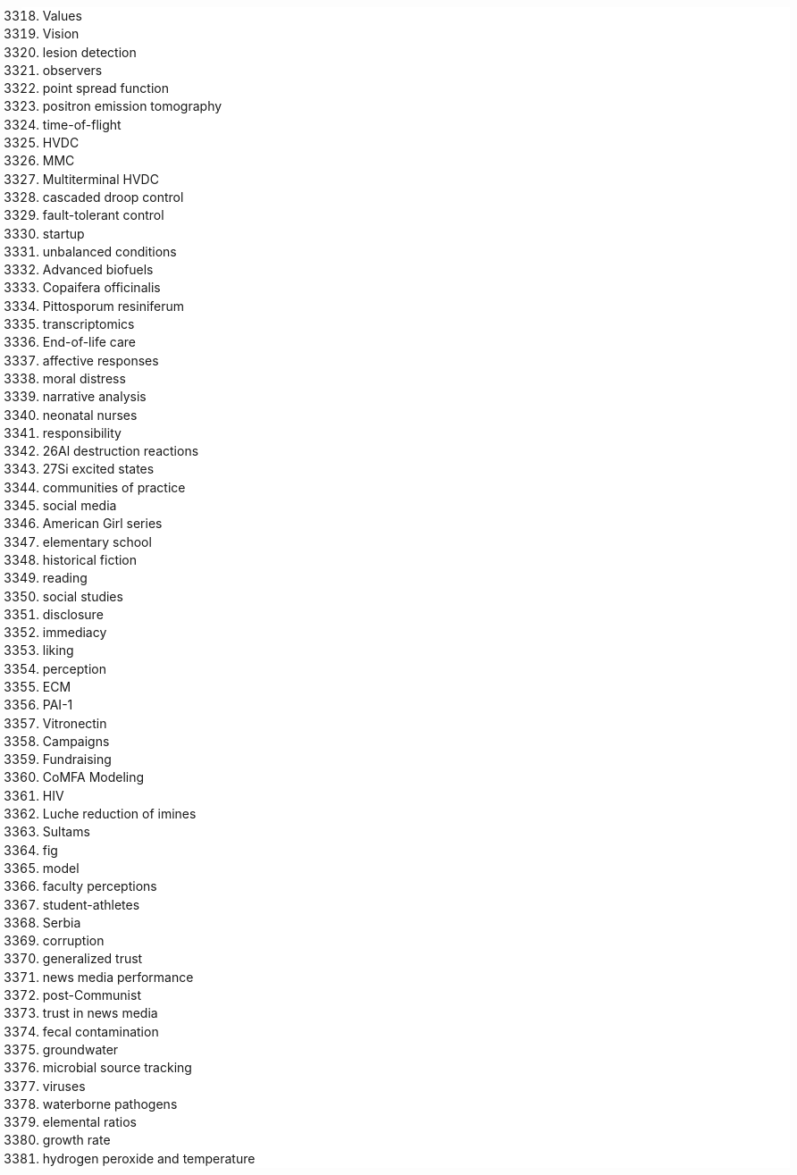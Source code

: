 3318. Values
3319. Vision
3320. lesion detection
3321. observers
3322. point spread function
3323. positron emission tomography
3324. time-of-flight
3325. HVDC
3326. MMC
3327. Multiterminal HVDC
3328. cascaded droop control
3329. fault-tolerant control
3330. startup
3331. unbalanced conditions
3332. Advanced biofuels
3333. Copaifera officinalis
3334. Pittosporum resiniferum
3335. transcriptomics
3336. End-of-life care
3337. affective responses
3338. moral distress
3339. narrative analysis
3340. neonatal nurses
3341. responsibility
3342. 26Al destruction reactions
3343. 27Si excited states
3344. communities of practice
3345. social media
3346. American Girl series
3347. elementary school
3348. historical fiction
3349. reading
3350. social studies
3351. disclosure
3352. immediacy
3353. liking
3354. perception
3355. ECM
3356. PAI-1
3357. Vitronectin
3358. Campaigns
3359. Fundraising
3360. CoMFA Modeling
3361. HIV
3362. Luche reduction of imines
3363. Sultams
3364. fig
3365. model
3366. faculty perceptions
3367. student-athletes
3368. Serbia
3369. corruption
3370. generalized trust
3371. news media performance
3372. post-Communist
3373. trust in news media
3374. fecal contamination
3375. groundwater
3376. microbial source tracking
3377. viruses
3378. waterborne pathogens
3379. elemental ratios
3380. growth rate
3381. hydrogen peroxide and temperature
